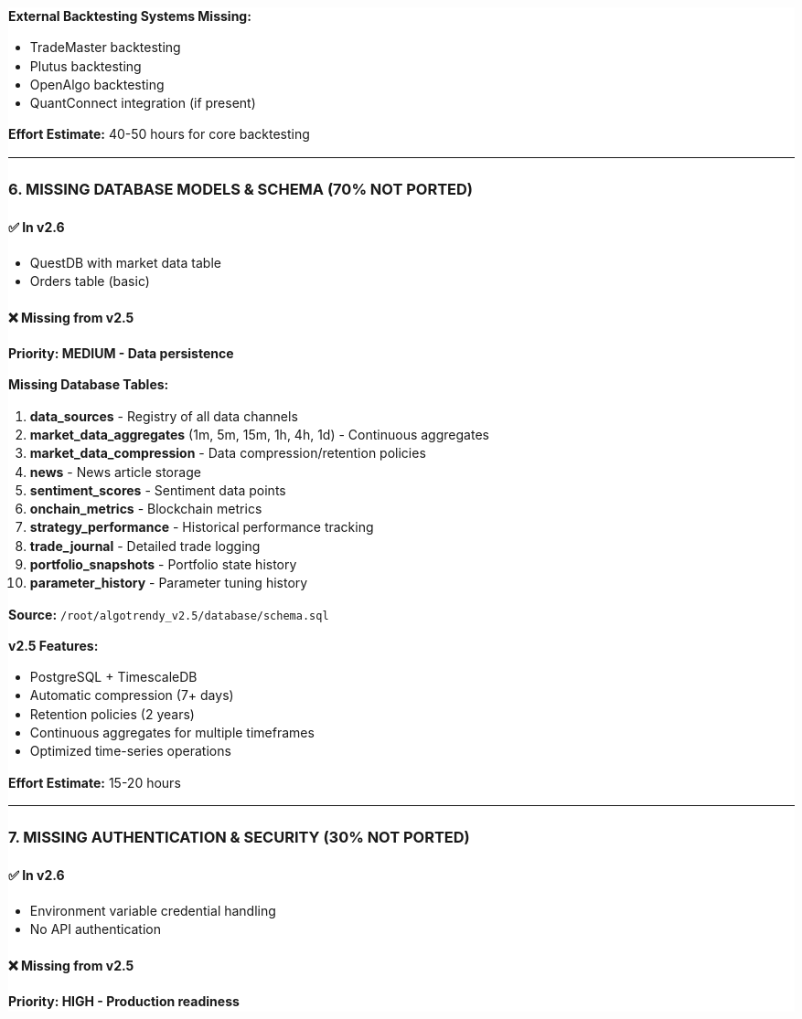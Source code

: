**External Backtesting Systems Missing:**
- TradeMaster backtesting
- Plutus backtesting
- OpenAlgo backtesting
- QuantConnect integration (if present)

**Effort Estimate:** 40-50 hours for core backtesting

---

### 6. MISSING DATABASE MODELS & SCHEMA (70% NOT PORTED)

#### ✅ In v2.6
- QuestDB with market data table
- Orders table (basic)

#### ❌ Missing from v2.5

**Priority: MEDIUM - Data persistence**

**Missing Database Tables:**
1. **data_sources** - Registry of all data channels
2. **market_data_aggregates** (1m, 5m, 15m, 1h, 4h, 1d) - Continuous aggregates
3. **market_data_compression** - Data compression/retention policies
4. **news** - News article storage
5. **sentiment_scores** - Sentiment data points
6. **onchain_metrics** - Blockchain metrics
7. **strategy_performance** - Historical performance tracking
8. **trade_journal** - Detailed trade logging
9. **portfolio_snapshots** - Portfolio state history
10. **parameter_history** - Parameter tuning history

**Source:** `/root/algotrendy_v2.5/database/schema.sql`

**v2.5 Features:**
- PostgreSQL + TimescaleDB
- Automatic compression (7+ days)
- Retention policies (2 years)
- Continuous aggregates for multiple timeframes
- Optimized time-series operations

**Effort Estimate:** 15-20 hours

---

### 7. MISSING AUTHENTICATION & SECURITY (30% NOT PORTED)

#### ✅ In v2.6
- Environment variable credential handling
- No API authentication

#### ❌ Missing from v2.5

**Priority: HIGH - Production readiness**
